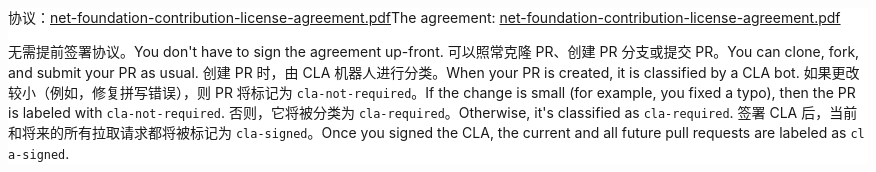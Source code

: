 <span data-ttu-id="5c70c-272">协议：[net-foundation-contribution-license-agreement.pdf](https://github.com/dotnet/home/blob/master/guidance/net-foundation-contribution-license-agreement.pdf)</span><span class="sxs-lookup"><span data-stu-id="5c70c-272">The agreement: [net-foundation-contribution-license-agreement.pdf](https://github.com/dotnet/home/blob/master/guidance/net-foundation-contribution-license-agreement.pdf)</span></span>

<span data-ttu-id="5c70c-273">无需提前签署协议。</span><span class="sxs-lookup"><span data-stu-id="5c70c-273">You don't have to sign the agreement up-front.</span></span> <span data-ttu-id="5c70c-274">可以照常克隆 PR、创建 PR 分支或提交 PR。</span><span class="sxs-lookup"><span data-stu-id="5c70c-274">You can clone, fork, and submit your PR as usual.</span></span> <span data-ttu-id="5c70c-275">创建 PR 时，由 CLA 机器人进行分类。</span><span class="sxs-lookup"><span data-stu-id="5c70c-275">When your PR is created, it is classified by a CLA bot.</span></span> <span data-ttu-id="5c70c-276">如果更改较小（例如，修复拼写错误），则 PR 将标记为 `cla-not-required`。</span><span class="sxs-lookup"><span data-stu-id="5c70c-276">If the change is small (for example, you fixed a typo), then the PR is labeled with `cla-not-required`.</span></span> <span data-ttu-id="5c70c-277">否则，它将被分类为 `cla-required`。</span><span class="sxs-lookup"><span data-stu-id="5c70c-277">Otherwise, it's classified as `cla-required`.</span></span> <span data-ttu-id="5c70c-278">签署 CLA 后，当前和将来的所有拉取请求都将被标记为 `cla-signed`。</span><span class="sxs-lookup"><span data-stu-id="5c70c-278">Once you signed the CLA, the current and all future pull requests are labeled as `cla-signed`.</span></span>
